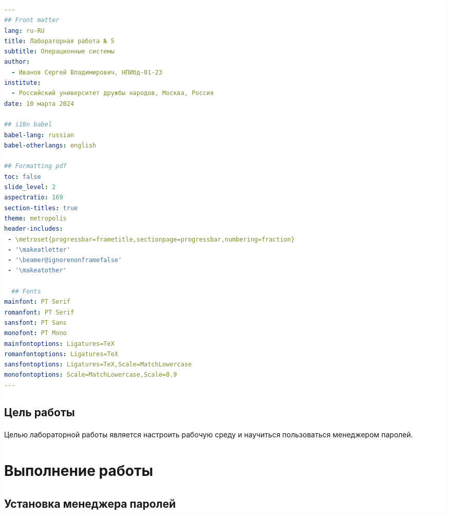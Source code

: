 ```yaml
---
## Front matter
lang: ru-RU
title: Лабораторная работа № 5
subtitle: Операционные системы
author:
  - Иванов Сергей Владимирович, НПИбд-01-23
institute:
  - Российский университет дружбы народов, Москва, Россия
date: 10 марта 2024

## i18n babel
babel-lang: russian
babel-otherlangs: english

## Formatting pdf
toc: false
slide_level: 2
aspectratio: 169
section-titles: true
theme: metropolis
header-includes:
 - \metroset{progressbar=frametitle,sectionpage=progressbar,numbering=fraction}
 - '\makeatletter'
 - '\beamer@ignorenonframefalse'
 - '\makeatother'

  ## Fonts
mainfont: PT Serif
romanfont: PT Serif
sansfont: PT Sans
monofont: PT Mono
mainfontoptions: Ligatures=TeX
romanfontoptions: Ligatures=TeX
sansfontoptions: Ligatures=TeX,Scale=MatchLowercase
monofontoptions: Scale=MatchLowercase,Scale=0.9
---
```


## Цель работы

Целью лабораторной работы является настроить рабочую среду и научиться пользоваться менеджером паролей.

# Выполнение работы

## Установка менеджера паролей

